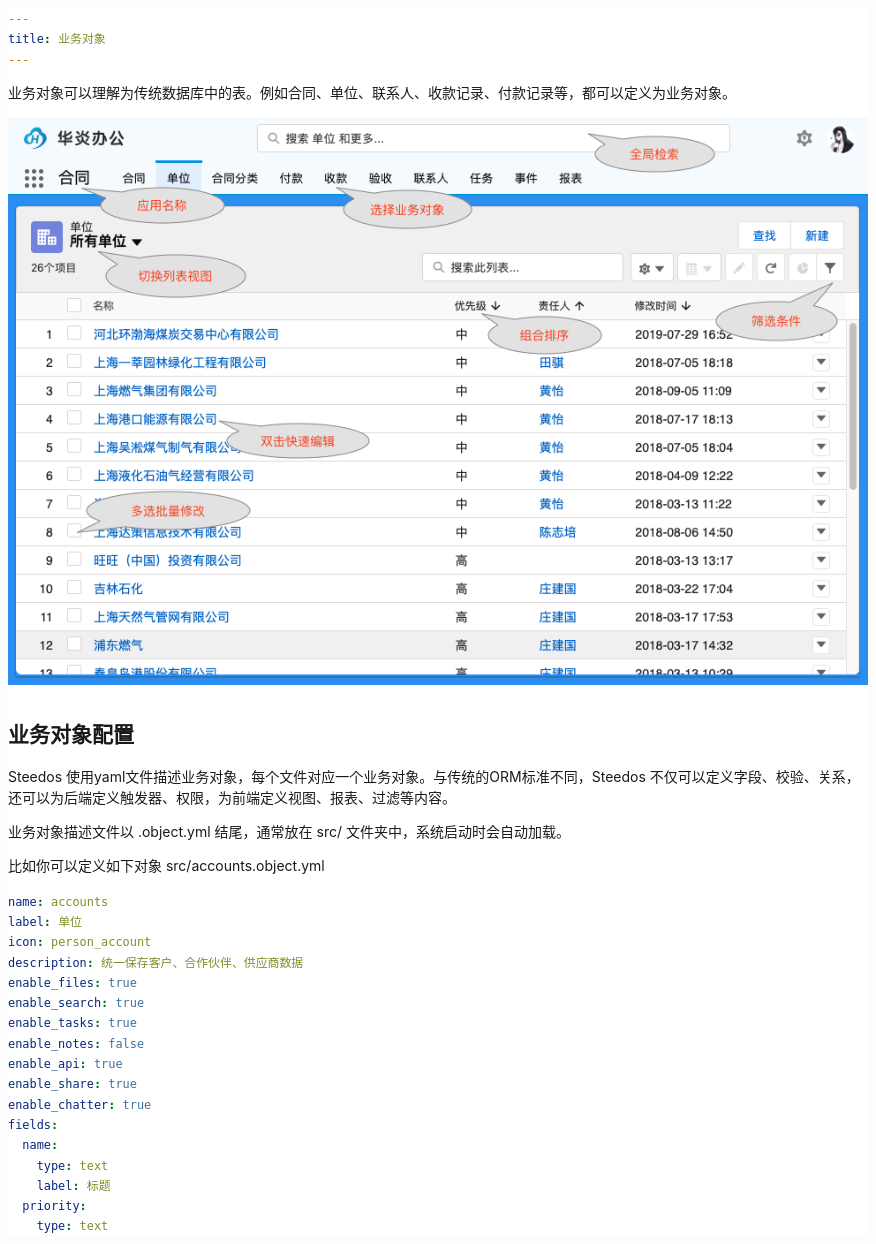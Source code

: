 ```yaml
---
title: 业务对象
---
```


业务对象可以理解为传统数据库中的表。例如合同、单位、联系人、收款记录、付款记录等，都可以定义为业务对象。

![对象显示效果](assets/object_guide.png#bordered)

## 业务对象配置

Steedos 使用yaml文件描述业务对象，每个文件对应一个业务对象。与传统的ORM标准不同，Steedos 不仅可以定义字段、校验、关系，还可以为后端定义触发器、权限，为前端定义视图、报表、过滤等内容。

业务对象描述文件以 .object.yml 结尾，通常放在 src/ 文件夹中，系统启动时会自动加载。

比如你可以定义如下对象 src/accounts.object.yml

```yaml
name: accounts
label: 单位
icon: person_account
description: 统一保存客户、合作伙伴、供应商数据
enable_files: true
enable_search: true
enable_tasks: true
enable_notes: false
enable_api: true
enable_share: true
enable_chatter: true
fields:
  name: 
    type: text
    label: 标题 
  priority:
    type: text
```